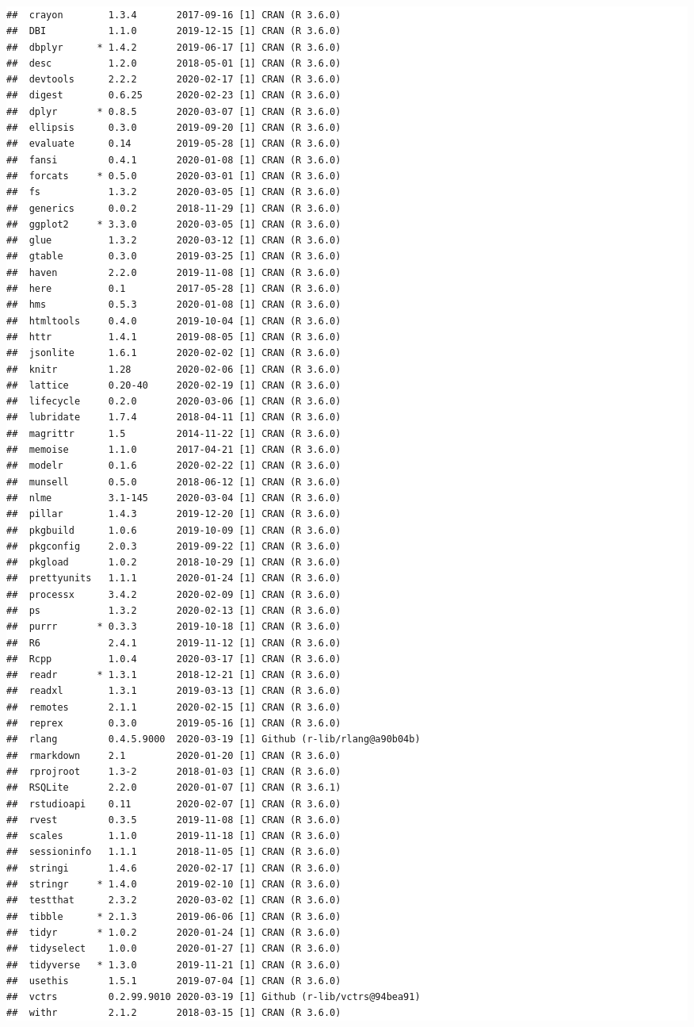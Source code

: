 ```
##  crayon        1.3.4       2017-09-16 [1] CRAN (R 3.6.0)              
##  DBI           1.1.0       2019-12-15 [1] CRAN (R 3.6.0)              
##  dbplyr      * 1.4.2       2019-06-17 [1] CRAN (R 3.6.0)              
##  desc          1.2.0       2018-05-01 [1] CRAN (R 3.6.0)              
##  devtools      2.2.2       2020-02-17 [1] CRAN (R 3.6.0)              
##  digest        0.6.25      2020-02-23 [1] CRAN (R 3.6.0)              
##  dplyr       * 0.8.5       2020-03-07 [1] CRAN (R 3.6.0)              
##  ellipsis      0.3.0       2019-09-20 [1] CRAN (R 3.6.0)              
##  evaluate      0.14        2019-05-28 [1] CRAN (R 3.6.0)              
##  fansi         0.4.1       2020-01-08 [1] CRAN (R 3.6.0)              
##  forcats     * 0.5.0       2020-03-01 [1] CRAN (R 3.6.0)              
##  fs            1.3.2       2020-03-05 [1] CRAN (R 3.6.0)              
##  generics      0.0.2       2018-11-29 [1] CRAN (R 3.6.0)              
##  ggplot2     * 3.3.0       2020-03-05 [1] CRAN (R 3.6.0)              
##  glue          1.3.2       2020-03-12 [1] CRAN (R 3.6.0)              
##  gtable        0.3.0       2019-03-25 [1] CRAN (R 3.6.0)              
##  haven         2.2.0       2019-11-08 [1] CRAN (R 3.6.0)              
##  here          0.1         2017-05-28 [1] CRAN (R 3.6.0)              
##  hms           0.5.3       2020-01-08 [1] CRAN (R 3.6.0)              
##  htmltools     0.4.0       2019-10-04 [1] CRAN (R 3.6.0)              
##  httr          1.4.1       2019-08-05 [1] CRAN (R 3.6.0)              
##  jsonlite      1.6.1       2020-02-02 [1] CRAN (R 3.6.0)              
##  knitr         1.28        2020-02-06 [1] CRAN (R 3.6.0)              
##  lattice       0.20-40     2020-02-19 [1] CRAN (R 3.6.0)              
##  lifecycle     0.2.0       2020-03-06 [1] CRAN (R 3.6.0)              
##  lubridate     1.7.4       2018-04-11 [1] CRAN (R 3.6.0)              
##  magrittr      1.5         2014-11-22 [1] CRAN (R 3.6.0)              
##  memoise       1.1.0       2017-04-21 [1] CRAN (R 3.6.0)              
##  modelr        0.1.6       2020-02-22 [1] CRAN (R 3.6.0)              
##  munsell       0.5.0       2018-06-12 [1] CRAN (R 3.6.0)              
##  nlme          3.1-145     2020-03-04 [1] CRAN (R 3.6.0)              
##  pillar        1.4.3       2019-12-20 [1] CRAN (R 3.6.0)              
##  pkgbuild      1.0.6       2019-10-09 [1] CRAN (R 3.6.0)              
##  pkgconfig     2.0.3       2019-09-22 [1] CRAN (R 3.6.0)              
##  pkgload       1.0.2       2018-10-29 [1] CRAN (R 3.6.0)              
##  prettyunits   1.1.1       2020-01-24 [1] CRAN (R 3.6.0)              
##  processx      3.4.2       2020-02-09 [1] CRAN (R 3.6.0)              
##  ps            1.3.2       2020-02-13 [1] CRAN (R 3.6.0)              
##  purrr       * 0.3.3       2019-10-18 [1] CRAN (R 3.6.0)              
##  R6            2.4.1       2019-11-12 [1] CRAN (R 3.6.0)              
##  Rcpp          1.0.4       2020-03-17 [1] CRAN (R 3.6.0)              
##  readr       * 1.3.1       2018-12-21 [1] CRAN (R 3.6.0)              
##  readxl        1.3.1       2019-03-13 [1] CRAN (R 3.6.0)              
##  remotes       2.1.1       2020-02-15 [1] CRAN (R 3.6.0)              
##  reprex        0.3.0       2019-05-16 [1] CRAN (R 3.6.0)              
##  rlang         0.4.5.9000  2020-03-19 [1] Github (r-lib/rlang@a90b04b)
##  rmarkdown     2.1         2020-01-20 [1] CRAN (R 3.6.0)              
##  rprojroot     1.3-2       2018-01-03 [1] CRAN (R 3.6.0)              
##  RSQLite       2.2.0       2020-01-07 [1] CRAN (R 3.6.1)              
##  rstudioapi    0.11        2020-02-07 [1] CRAN (R 3.6.0)              
##  rvest         0.3.5       2019-11-08 [1] CRAN (R 3.6.0)              
##  scales        1.1.0       2019-11-18 [1] CRAN (R 3.6.0)              
##  sessioninfo   1.1.1       2018-11-05 [1] CRAN (R 3.6.0)              
##  stringi       1.4.6       2020-02-17 [1] CRAN (R 3.6.0)              
##  stringr     * 1.4.0       2019-02-10 [1] CRAN (R 3.6.0)              
##  testthat      2.3.2       2020-03-02 [1] CRAN (R 3.6.0)              
##  tibble      * 2.1.3       2019-06-06 [1] CRAN (R 3.6.0)              
##  tidyr       * 1.0.2       2020-01-24 [1] CRAN (R 3.6.0)              
##  tidyselect    1.0.0       2020-01-27 [1] CRAN (R 3.6.0)              
##  tidyverse   * 1.3.0       2019-11-21 [1] CRAN (R 3.6.0)              
##  usethis       1.5.1       2019-07-04 [1] CRAN (R 3.6.0)              
##  vctrs         0.2.99.9010 2020-03-19 [1] Github (r-lib/vctrs@94bea91)
##  withr         2.1.2       2018-03-15 [1] CRAN (R 3.6.0)              
```